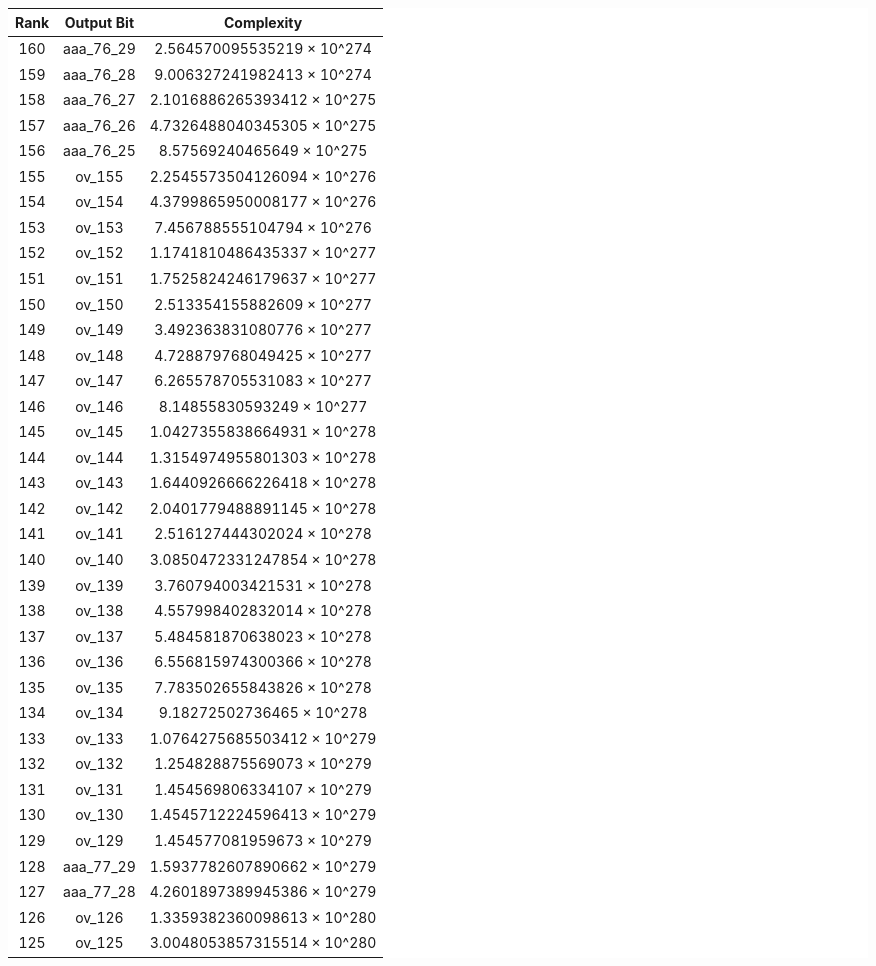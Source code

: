 | Rank | Output Bit | Complexity |
|:----:|:----------:|:----------:|
| 160 | aaa_76_29 | 2.564570095535219 × 10^274 |
| 159 | aaa_76_28 | 9.006327241982413 × 10^274 |
| 158 | aaa_76_27 | 2.1016886265393412 × 10^275 |
| 157 | aaa_76_26 | 4.7326488040345305 × 10^275 |
| 156 | aaa_76_25 | 8.57569240465649 × 10^275 |
| 155 | ov_155 | 2.2545573504126094 × 10^276 |
| 154 | ov_154 | 4.3799865950008177 × 10^276 |
| 153 | ov_153 | 7.456788555104794 × 10^276 |
| 152 | ov_152 | 1.1741810486435337 × 10^277 |
| 151 | ov_151 | 1.7525824246179637 × 10^277 |
| 150 | ov_150 | 2.513354155882609 × 10^277 |
| 149 | ov_149 | 3.492363831080776 × 10^277 |
| 148 | ov_148 | 4.728879768049425 × 10^277 |
| 147 | ov_147 | 6.265578705531083 × 10^277 |
| 146 | ov_146 | 8.14855830593249 × 10^277 |
| 145 | ov_145 | 1.0427355838664931 × 10^278 |
| 144 | ov_144 | 1.3154974955801303 × 10^278 |
| 143 | ov_143 | 1.6440926666226418 × 10^278 |
| 142 | ov_142 | 2.0401779488891145 × 10^278 |
| 141 | ov_141 | 2.516127444302024 × 10^278 |
| 140 | ov_140 | 3.0850472331247854 × 10^278 |
| 139 | ov_139 | 3.760794003421531 × 10^278 |
| 138 | ov_138 | 4.557998402832014 × 10^278 |
| 137 | ov_137 | 5.484581870638023 × 10^278 |
| 136 | ov_136 | 6.556815974300366 × 10^278 |
| 135 | ov_135 | 7.783502655843826 × 10^278 |
| 134 | ov_134 | 9.18272502736465 × 10^278 |
| 133 | ov_133 | 1.0764275685503412 × 10^279 |
| 132 | ov_132 | 1.254828875569073 × 10^279 |
| 131 | ov_131 | 1.454569806334107 × 10^279 |
| 130 | ov_130 | 1.4545712224596413 × 10^279 |
| 129 | ov_129 | 1.454577081959673 × 10^279 |
| 128 | aaa_77_29 | 1.5937782607890662 × 10^279 |
| 127 | aaa_77_28 | 4.2601897389945386 × 10^279 |
| 126 | ov_126 | 1.3359382360098613 × 10^280 |
| 125 | ov_125 | 3.0048053857315514 × 10^280 |